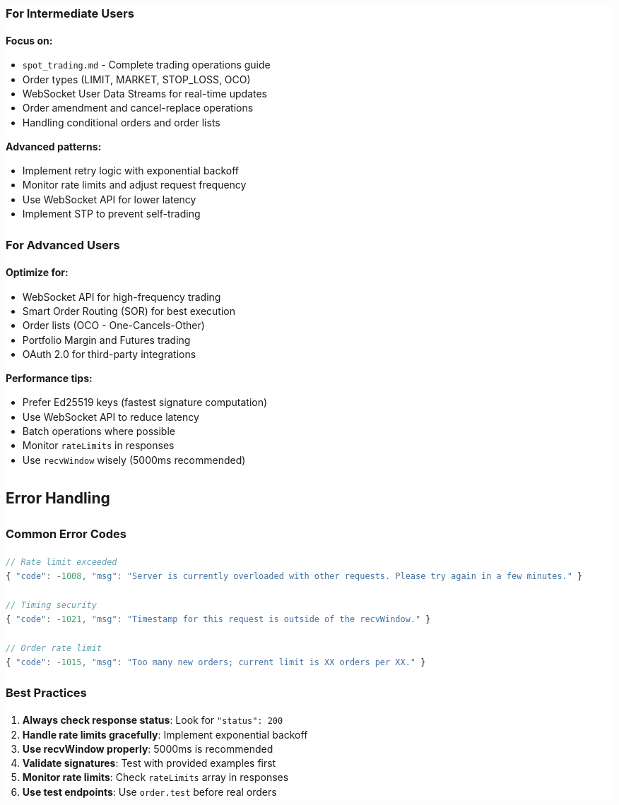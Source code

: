 ### For Intermediate Users

**Focus on:**
- `spot_trading.md` - Complete trading operations guide
- Order types (LIMIT, MARKET, STOP_LOSS, OCO)
- WebSocket User Data Streams for real-time updates
- Order amendment and cancel-replace operations
- Handling conditional orders and order lists

**Advanced patterns:**
- Implement retry logic with exponential backoff
- Monitor rate limits and adjust request frequency
- Use WebSocket API for lower latency
- Implement STP to prevent self-trading

### For Advanced Users

**Optimize for:**
- WebSocket API for high-frequency trading
- Smart Order Routing (SOR) for best execution
- Order lists (OCO - One-Cancels-Other)
- Portfolio Margin and Futures trading
- OAuth 2.0 for third-party integrations

**Performance tips:**
- Prefer Ed25519 keys (fastest signature computation)
- Use WebSocket API to reduce latency
- Batch operations where possible
- Monitor `rateLimits` in responses
- Use `recvWindow` wisely (5000ms recommended)

## Error Handling

### Common Error Codes

```javascript
// Rate limit exceeded
{ "code": -1008, "msg": "Server is currently overloaded with other requests. Please try again in a few minutes." }

// Timing security
{ "code": -1021, "msg": "Timestamp for this request is outside of the recvWindow." }

// Order rate limit
{ "code": -1015, "msg": "Too many new orders; current limit is XX orders per XX." }
```

### Best Practices

1. **Always check response status**: Look for `"status": 200`
2. **Handle rate limits gracefully**: Implement exponential backoff
3. **Use recvWindow properly**: 5000ms is recommended
4. **Validate signatures**: Test with provided examples first
5. **Monitor rate limits**: Check `rateLimits` array in responses
6. **Use test endpoints**: Use `order.test` before real orders
